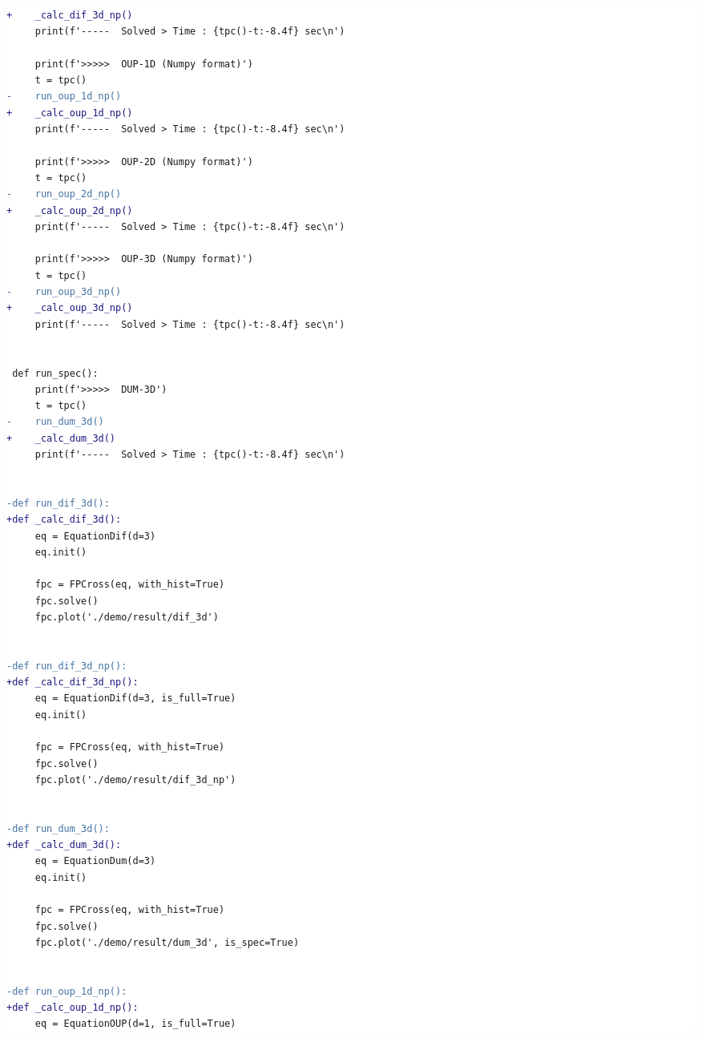 ```diff
+    _calc_dif_3d_np()
     print(f'-----  Solved > Time : {tpc()-t:-8.4f} sec\n')
 
     print(f'>>>>>  OUP-1D (Numpy format)')
     t = tpc()
-    run_oup_1d_np()
+    _calc_oup_1d_np()
     print(f'-----  Solved > Time : {tpc()-t:-8.4f} sec\n')
 
     print(f'>>>>>  OUP-2D (Numpy format)')
     t = tpc()
-    run_oup_2d_np()
+    _calc_oup_2d_np()
     print(f'-----  Solved > Time : {tpc()-t:-8.4f} sec\n')
 
     print(f'>>>>>  OUP-3D (Numpy format)')
     t = tpc()
-    run_oup_3d_np()
+    _calc_oup_3d_np()
     print(f'-----  Solved > Time : {tpc()-t:-8.4f} sec\n')
 
 
 def run_spec():
     print(f'>>>>>  DUM-3D')
     t = tpc()
-    run_dum_3d()
+    _calc_dum_3d()
     print(f'-----  Solved > Time : {tpc()-t:-8.4f} sec\n')
 
 
-def run_dif_3d():
+def _calc_dif_3d():
     eq = EquationDif(d=3)
     eq.init()
 
     fpc = FPCross(eq, with_hist=True)
     fpc.solve()
     fpc.plot('./demo/result/dif_3d')
 
 
-def run_dif_3d_np():
+def _calc_dif_3d_np():
     eq = EquationDif(d=3, is_full=True)
     eq.init()
 
     fpc = FPCross(eq, with_hist=True)
     fpc.solve()
     fpc.plot('./demo/result/dif_3d_np')
 
 
-def run_dum_3d():
+def _calc_dum_3d():
     eq = EquationDum(d=3)
     eq.init()
 
     fpc = FPCross(eq, with_hist=True)
     fpc.solve()
     fpc.plot('./demo/result/dum_3d', is_spec=True)
 
 
-def run_oup_1d_np():
+def _calc_oup_1d_np():
     eq = EquationOUP(d=1, is_full=True)
```